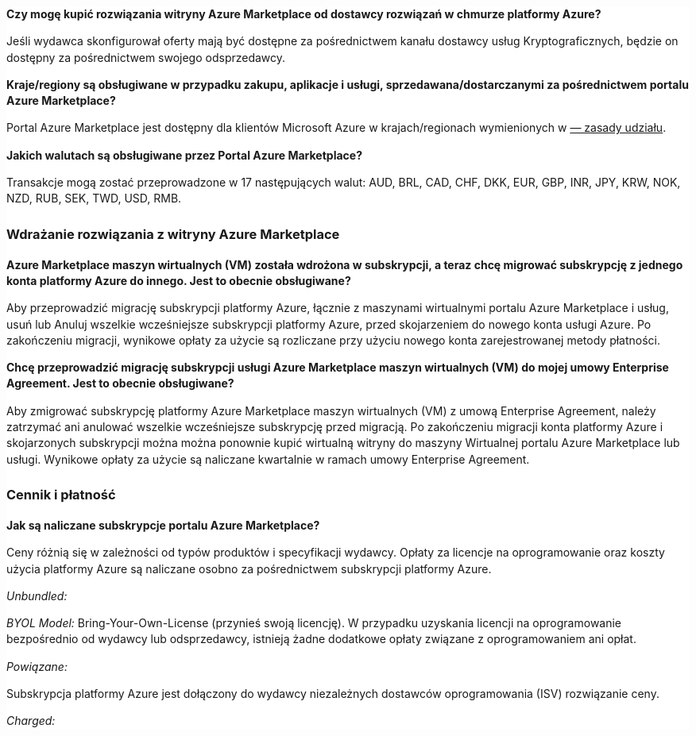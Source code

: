 **Czy mogę kupić rozwiązania witryny Azure Marketplace od dostawcy rozwiązań w chmurze platformy Azure?**

Jeśli wydawca skonfigurował oferty mają być dostępne za pośrednictwem kanału dostawcy usług Kryptograficznych, będzie on dostępny za pośrednictwem swojego odsprzedawcy.

**Kraje/regiony są obsługiwane w przypadku zakupu, aplikacje i usługi, sprzedawana/dostarczanymi za pośrednictwem portalu Azure Marketplace?**

Portal Azure Marketplace jest dostępny dla klientów Microsoft Azure w krajach/regionach wymienionych w [— zasady udziału](https://docs.microsoft.com/legal/marketplace/participation-policy).

**Jakich walutach są obsługiwane przez Portal Azure Marketplace?**

Transakcje mogą zostać przeprowadzone w 17 następujących walut: AUD, BRL, CAD, CHF, DKK, EUR, GBP, INR, JPY, KRW, NOK, NZD, RUB, SEK, TWD, USD, RMB.

### <a name="deploying-a-solution-from-azure-marketplace"></a>Wdrażanie rozwiązania z witryny Azure Marketplace

**Azure Marketplace maszyn wirtualnych (VM) została wdrożona w subskrypcji, a teraz chcę migrować subskrypcję z jednego konta platformy Azure do innego. Jest to obecnie obsługiwane?**

Aby przeprowadzić migrację subskrypcji platformy Azure, łącznie z maszynami wirtualnymi portalu Azure Marketplace i usług, usuń lub Anuluj wszelkie wcześniejsze subskrypcji platformy Azure, przed skojarzeniem do nowego konta usługi Azure. Po zakończeniu migracji, wynikowe opłaty za użycie są rozliczane przy użyciu nowego konta zarejestrowanej metody płatności.

**Chcę przeprowadzić migrację subskrypcji usługi Azure Marketplace maszyn wirtualnych (VM) do mojej umowy Enterprise Agreement. Jest to obecnie obsługiwane?**

Aby zmigrować subskrypcję platformy Azure Marketplace maszyn wirtualnych (VM) z umową Enterprise Agreement, należy zatrzymać ani anulować wszelkie wcześniejsze subskrypcję przed migracją. Po zakończeniu migracji konta platformy Azure i skojarzonych subskrypcji można można ponownie kupić wirtualną witryny do maszyny Wirtualnej portalu Azure Marketplace lub usługi.  Wynikowe opłaty za użycie są naliczane kwartalnie w ramach umowy Enterprise Agreement.

### <a name="pricing-and-payment"></a>Cennik i płatność

**Jak są naliczane subskrypcje portalu Azure Marketplace?**

Ceny różnią się w zależności od typów produktów i specyfikacji wydawcy. Opłaty za licencje na oprogramowanie oraz koszty użycia platformy Azure są naliczane osobno za pośrednictwem subskrypcji platformy Azure.

*Unbundled:*

*BYOL Model:* Bring-Your-Own-License (przynieś swoją licencję). W przypadku uzyskania licencji na oprogramowanie bezpośrednio od wydawcy lub odsprzedawcy, istnieją żadne dodatkowe opłaty związane z oprogramowaniem ani opłat.

*Powiązane:*

Subskrypcja platformy Azure jest dołączony do wydawcy niezależnych dostawców oprogramowania (ISV) rozwiązanie ceny.

*Charged:*
